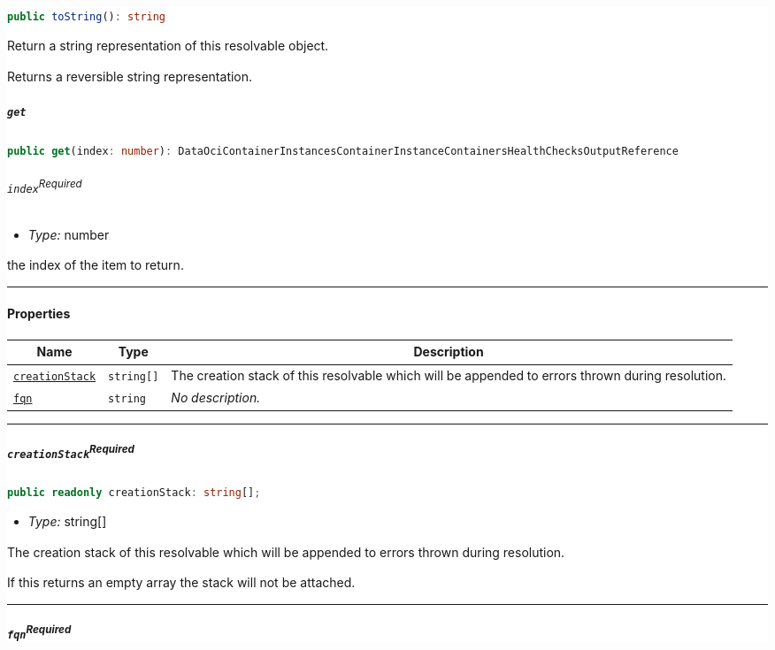 ```typescript
public toString(): string
```

Return a string representation of this resolvable object.

Returns a reversible string representation.

##### `get` <a name="get" id="rhizo-co-terraform-provider-oci.dataOciContainerInstancesContainerInstance.DataOciContainerInstancesContainerInstanceContainersHealthChecksList.get"></a>

```typescript
public get(index: number): DataOciContainerInstancesContainerInstanceContainersHealthChecksOutputReference
```

###### `index`<sup>Required</sup> <a name="index" id="rhizo-co-terraform-provider-oci.dataOciContainerInstancesContainerInstance.DataOciContainerInstancesContainerInstanceContainersHealthChecksList.get.parameter.index"></a>

- *Type:* number

the index of the item to return.

---


#### Properties <a name="Properties" id="Properties"></a>

| **Name** | **Type** | **Description** |
| --- | --- | --- |
| <code><a href="#rhizo-co-terraform-provider-oci.dataOciContainerInstancesContainerInstance.DataOciContainerInstancesContainerInstanceContainersHealthChecksList.property.creationStack">creationStack</a></code> | <code>string[]</code> | The creation stack of this resolvable which will be appended to errors thrown during resolution. |
| <code><a href="#rhizo-co-terraform-provider-oci.dataOciContainerInstancesContainerInstance.DataOciContainerInstancesContainerInstanceContainersHealthChecksList.property.fqn">fqn</a></code> | <code>string</code> | *No description.* |

---

##### `creationStack`<sup>Required</sup> <a name="creationStack" id="rhizo-co-terraform-provider-oci.dataOciContainerInstancesContainerInstance.DataOciContainerInstancesContainerInstanceContainersHealthChecksList.property.creationStack"></a>

```typescript
public readonly creationStack: string[];
```

- *Type:* string[]

The creation stack of this resolvable which will be appended to errors thrown during resolution.

If this returns an empty array the stack will not be attached.

---

##### `fqn`<sup>Required</sup> <a name="fqn" id="rhizo-co-terraform-provider-oci.dataOciContainerInstancesContainerInstance.DataOciContainerInstancesContainerInstanceContainersHealthChecksList.property.fqn"></a>
